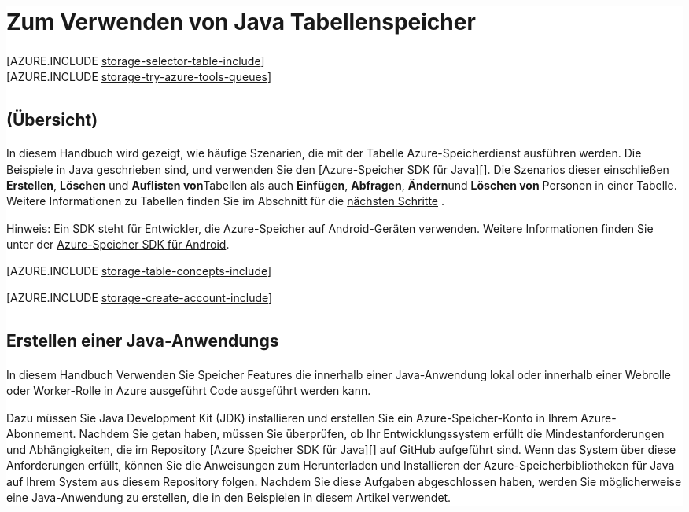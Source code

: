 <properties
    pageTitle="Zum Verwenden von Java Tabellenspeicher | Microsoft Azure"
    description="Speichern Sie strukturierte Daten in der Cloud Azure Tabellenspeicher, einen Datenspeicher NoSQL verwenden."
    services="storage"
    documentationCenter="java"
    authors="tamram"
    manager="carmonm"
    editor="tysonn"/>

<tags
    ms.service="storage"
    ms.workload="storage"
    ms.tgt_pltfrm="na"
    ms.devlang="Java"
    ms.topic="article"
    ms.date="10/18/2016"
    ms.author="tamram"/>


# <a name="how-to-use-table-storage-from-java"></a>Zum Verwenden von Java Tabellenspeicher

[AZURE.INCLUDE [storage-selector-table-include](../../includes/storage-selector-table-include.md)]
<br/>
[AZURE.INCLUDE [storage-try-azure-tools-queues](../../includes/storage-try-azure-tools-tables.md)]

## <a name="overview"></a>(Übersicht)

In diesem Handbuch wird gezeigt, wie häufige Szenarien, die mit der Tabelle Azure-Speicherdienst ausführen werden. Die Beispiele in Java geschrieben sind, und verwenden Sie den [Azure-Speicher SDK für Java][]. Die Szenarios dieser einschließen **Erstellen**, **Löschen** und **Auflisten von**Tabellen als auch **Einfügen**, **Abfragen**, **Ändern**und **Löschen von** Personen in einer Tabelle. Weitere Informationen zu Tabellen finden Sie im Abschnitt für die [nächsten Schritte](#Next-Steps) .

Hinweis: Ein SDK steht für Entwickler, die Azure-Speicher auf Android-Geräten verwenden. Weitere Informationen finden Sie unter der [Azure-Speicher SDK für Android][].

[AZURE.INCLUDE [storage-table-concepts-include](../../includes/storage-table-concepts-include.md)]

[AZURE.INCLUDE [storage-create-account-include](../../includes/storage-create-account-include.md)]

## <a name="create-a-java-application"></a>Erstellen einer Java-Anwendungs

In diesem Handbuch Verwenden Sie Speicher Features die innerhalb einer Java-Anwendung lokal oder innerhalb einer Webrolle oder Worker-Rolle in Azure ausgeführt Code ausgeführt werden kann.

Dazu müssen Sie Java Development Kit (JDK) installieren und erstellen Sie ein Azure-Speicher-Konto in Ihrem Azure-Abonnement. Nachdem Sie getan haben, müssen Sie überprüfen, ob Ihr Entwicklungssystem erfüllt die Mindestanforderungen und Abhängigkeiten, die im Repository [Azure Speicher SDK für Java][] auf GitHub aufgeführt sind. Wenn das System über diese Anforderungen erfüllt, können Sie die Anweisungen zum Herunterladen und Installieren der Azure-Speicherbibliotheken für Java auf Ihrem System aus diesem Repository folgen. Nachdem Sie diese Aufgaben abgeschlossen haben, werden Sie möglicherweise eine Java-Anwendung zu erstellen, die in den Beispielen in diesem Artikel verwendet.


[Azure SDK for Java]: http://go.microsoft.com/fwlink/?LinkID=525671
[Azure SDK für Java-Speicher]: https://github.com/azure/azure-storage-java
[Azure-Speicher SDK für Android]: https://github.com/azure/azure-storage-android
[Azure-Speicher Client SDK-Referenz]: http://dl.windowsazure.com/storage/javadoc/
[Azure-Speicher REST-API]: https://msdn.microsoft.com/library/azure/dd179355.aspx
[Azure-Speicher-Teamblog]: http://blogs.msdn.com/b/windowsazurestorage/
[Azure Tabellen: Einführung in die Upsert und Abfrageprojektion]: http://blogs.msdn.com/b/windowsazurestorage/archive/2011/09/15/windows-azure-tables-introducing-upsert-and-query-projection.aspx
